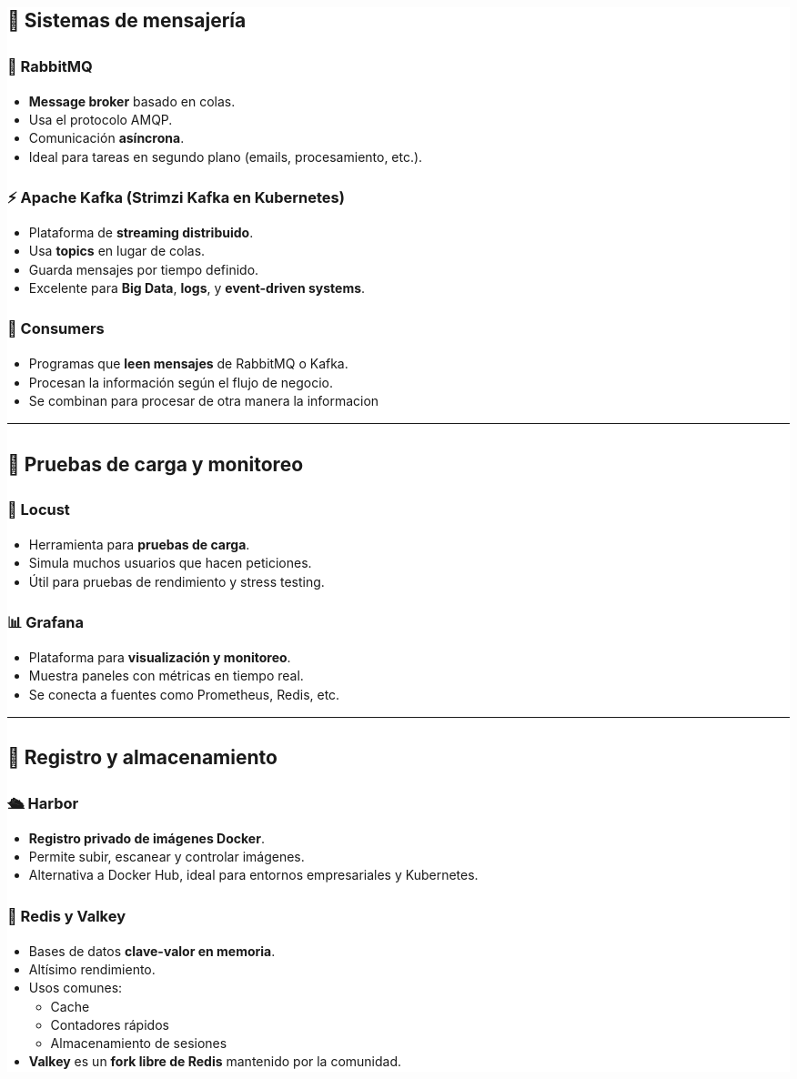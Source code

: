 
## 📩 Sistemas de mensajería

### 🐇 RabbitMQ
- **Message broker** basado en colas.
- Usa el protocolo AMQP.
- Comunicación **asíncrona**.
- Ideal para tareas en segundo plano (emails, procesamiento, etc.).

### ⚡ Apache Kafka (Strimzi Kafka en Kubernetes)
- Plataforma de **streaming distribuido**.
- Usa **topics** en lugar de colas.
- Guarda mensajes por tiempo definido.
- Excelente para **Big Data**, **logs**, y **event-driven systems**.

### 🧾 Consumers
- Programas que **leen mensajes** de RabbitMQ o Kafka.
- Procesan la información según el flujo de negocio.
- Se combinan para procesar de otra manera la informacion

---

## 🧠 Pruebas de carga y monitoreo

### 🐛 Locust
- Herramienta para **pruebas de carga**.
- Simula muchos usuarios que hacen peticiones.
- Útil para pruebas de rendimiento y stress testing.

### 📊 Grafana
- Plataforma para **visualización y monitoreo**.
- Muestra paneles con métricas en tiempo real.
- Se conecta a fuentes como Prometheus, Redis, etc.

---

## 🧱 Registro y almacenamiento

### 🛳️ Harbor
- **Registro privado de imágenes Docker**.
- Permite subir, escanear y controlar imágenes.
- Alternativa a Docker Hub, ideal para entornos empresariales y Kubernetes.

### 🧠 Redis y Valkey
- Bases de datos **clave-valor en memoria**.
- Altísimo rendimiento.
- Usos comunes:
  - Cache
  - Contadores rápidos
  - Almacenamiento de sesiones
- **Valkey** es un **fork libre de Redis** mantenido por la comunidad.
